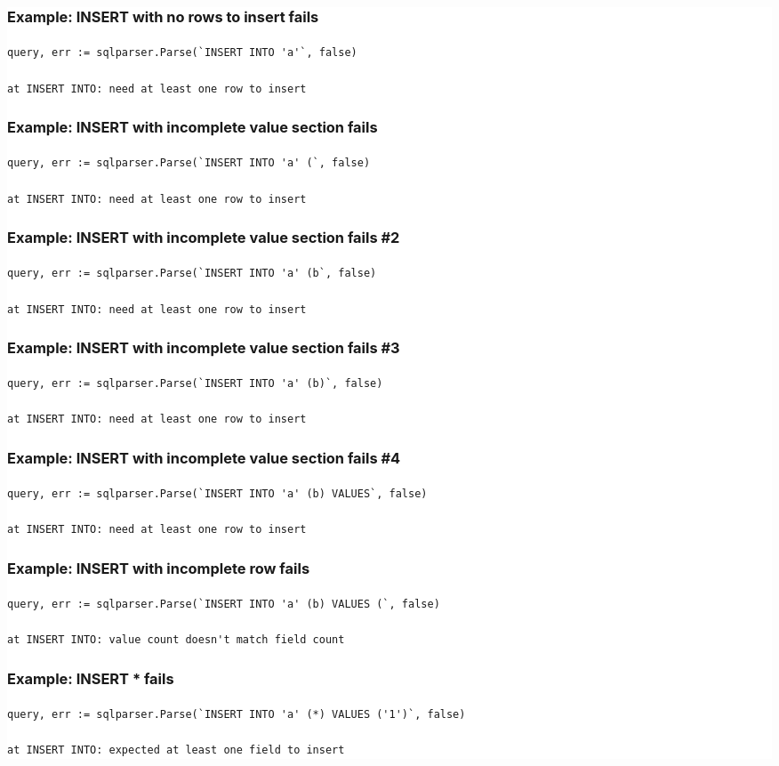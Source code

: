 ### Example: INSERT with no rows to insert fails

```
query, err := sqlparser.Parse(`INSERT INTO 'a'`, false)

at INSERT INTO: need at least one row to insert
```

### Example: INSERT with incomplete value section fails

```
query, err := sqlparser.Parse(`INSERT INTO 'a' (`, false)

at INSERT INTO: need at least one row to insert
```

### Example: INSERT with incomplete value section fails #2

```
query, err := sqlparser.Parse(`INSERT INTO 'a' (b`, false)

at INSERT INTO: need at least one row to insert
```

### Example: INSERT with incomplete value section fails #3

```
query, err := sqlparser.Parse(`INSERT INTO 'a' (b)`, false)

at INSERT INTO: need at least one row to insert
```

### Example: INSERT with incomplete value section fails #4

```
query, err := sqlparser.Parse(`INSERT INTO 'a' (b) VALUES`, false)

at INSERT INTO: need at least one row to insert
```

### Example: INSERT with incomplete row fails

```
query, err := sqlparser.Parse(`INSERT INTO 'a' (b) VALUES (`, false)

at INSERT INTO: value count doesn't match field count
```

### Example: INSERT * fails

```
query, err := sqlparser.Parse(`INSERT INTO 'a' (*) VALUES ('1')`, false)

at INSERT INTO: expected at least one field to insert
```

